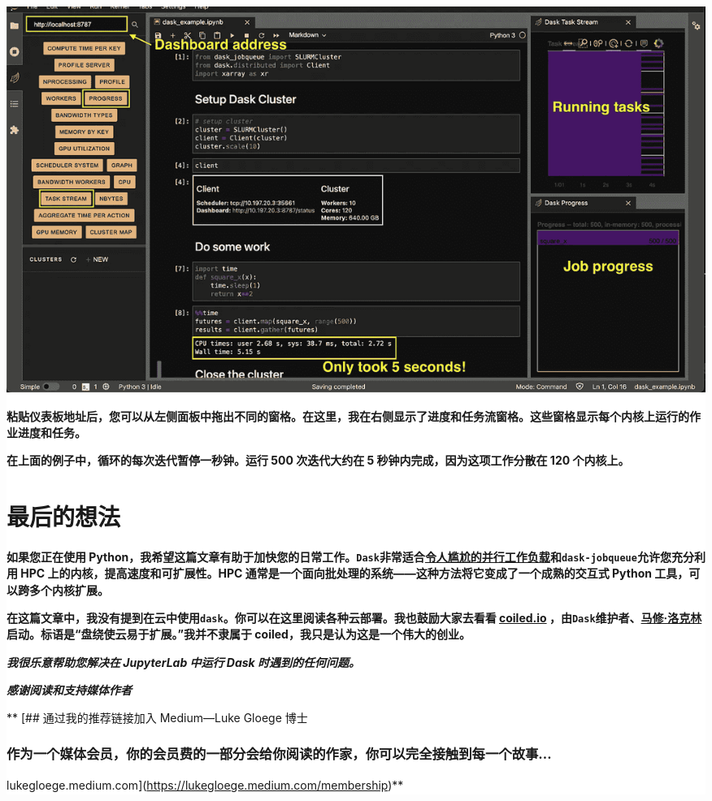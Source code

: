 **![](img/c733baa889bd4ee4f942b57ede598845.png)**

**粘贴仪表板地址后，您可以从左侧面板中拖出不同的窗格。在这里，我在右侧显示了进度和任务流窗格。这些窗格显示每个内核上运行的作业进度和任务。**

**在上面的例子中，循环的每次迭代暂停一秒钟。运行 500 次迭代大约在 5 秒钟内完成，因为这项工作分散在 120 个内核上。**

# **最后的想法**

**如果您正在使用 Python，我希望这篇文章有助于加快您的日常工作。`Dask`非常适合[令人尴尬的并行工作负载](https://examples.dask.org/applications/embarrassingly-parallel.html)和`dask-jobqueue`允许您充分利用 HPC 上的内核，提高速度和可扩展性。HPC 通常是一个面向批处理的系统——这种方法将它变成了一个成熟的交互式 Python 工具，可以跨多个内核扩展。**

**在这篇文章中，我没有提到在云中使用`dask`。你可以在这里阅读各种云部署。我也鼓励大家去看看 [coiled.io](https://coiled.io/) ，由`Dask`维护者、[马修·洛克林](https://matthewrocklin.com/)启动。标语是“盘绕使云易于扩展。”我并不隶属于 coiled，我只是认为这是一个伟大的创业。**

***我很乐意帮助您解决在 JupyterLab 中运行 Dask 时遇到的任何问题。***

***感谢阅读和支持媒体作者***

**[](https://lukegloege.medium.com/membership) [## 通过我的推荐链接加入 Medium—Luke Gloege 博士

### 作为一个媒体会员，你的会员费的一部分会给你阅读的作家，你可以完全接触到每一个故事…

lukegloege.medium.com](https://lukegloege.medium.com/membership)**